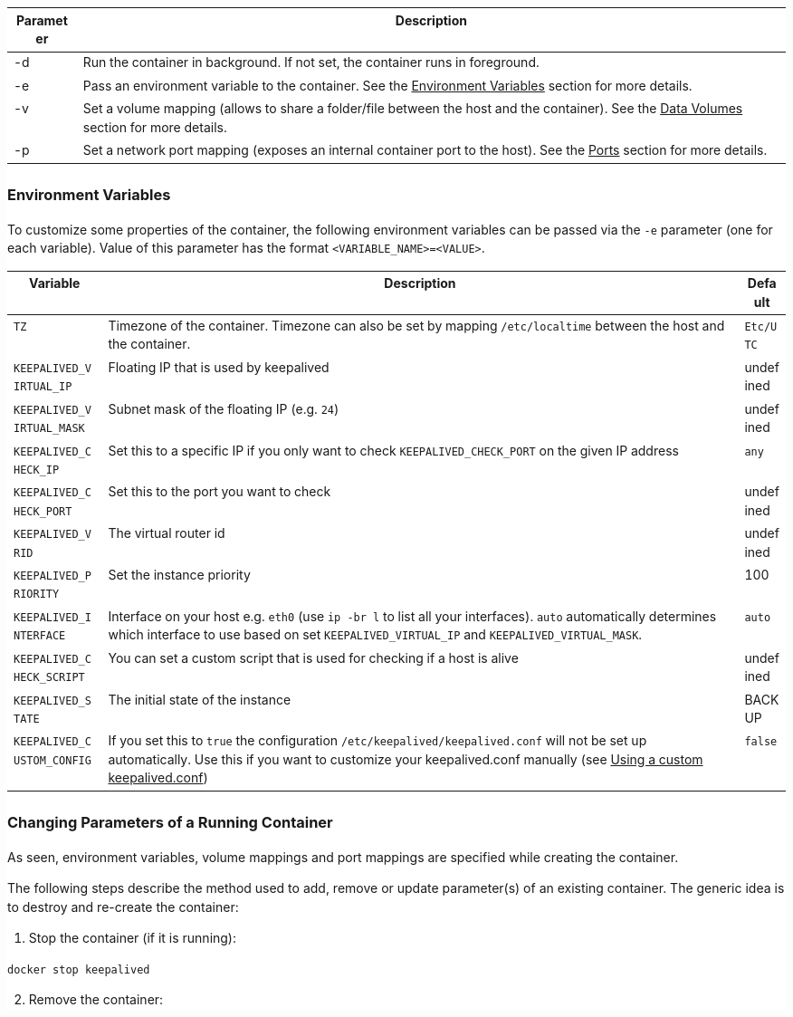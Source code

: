 | Parameter | Description                                                                                                                                              |
| --------- | -------------------------------------------------------------------------------------------------------------------------------------------------------- |
| -d        | Run the container in background. If not set, the container runs in foreground.                                                                           |
| -e        | Pass an environment variable to the container. See the [Environment Variables](#environment-variables) section for more details.                         |
| -v        | Set a volume mapping (allows to share a folder/file between the host and the container). See the [Data Volumes](#data-volumes) section for more details. |
| -p        | Set a network port mapping (exposes an internal container port to the host). See the [Ports](#ports) section for more details.                           |

### Environment Variables

To customize some properties of the container, the following environment
variables can be passed via the `-e` parameter (one for each variable). Value
of this parameter has the format `<VARIABLE_NAME>=<VALUE>`.

| Variable                   | Description                                                                                                                                                                                                                                            | Default   |
| -------------------------- | ------------------------------------------------------------------------------------------------------------------------------------------------------------------------------------------------------------------------------------------------------ | --------- |
| `TZ`                       | Timezone of the container. Timezone can also be set by mapping `/etc/localtime` between the host and the container.                                                                                                                                    | `Etc/UTC` |
| `KEEPALIVED_VIRTUAL_IP`    | Floating IP that is used by keepalived                                                                                                                                                                                                                 | undefined |
| `KEEPALIVED_VIRTUAL_MASK`  | Subnet mask of the floating IP (e.g. `24`)                                                                                                                                                                                                             | undefined |
| `KEEPALIVED_CHECK_IP`      | Set this to a specific IP if you only want to check `KEEPALIVED_CHECK_PORT` on the given IP address                                                                                                                                                    | `any`     |
| `KEEPALIVED_CHECK_PORT`    | Set this to the port you want to check                                                                                                                                                                                                                 | undefined |
| `KEEPALIVED_VRID`          | The virtual router id                                                                                                                                                                                                                                  | undefined |
| `KEEPALIVED_PRIORITY`      | Set the instance priority | 100 |
| `KEEPALIVED_INTERFACE`     | Interface on your host e.g. `eth0` (use `ip -br l` to list all your interfaces). `auto` automatically determines which interface to use based on set `KEEPALIVED_VIRTUAL_IP` and `KEEPALIVED_VIRTUAL_MASK`.                                            | `auto`    |
| `KEEPALIVED_CHECK_SCRIPT`  | You can set a custom script that is used for checking if a host is alive                                                                                                                                                                               | undefined |
| `KEEPALIVED_STATE` | The initial state of the instance | BACKUP
| `KEEPALIVED_CUSTOM_CONFIG` | If you set this to `true` the configuration `/etc/keepalived/keepalived.conf` will not be set up automatically. Use this if you want to customize your keepalived.conf manually (see [Using a custom keepalived.conf](#using-a-custom-keepalivedconf)) | `false`   |

### Changing Parameters of a Running Container

As seen, environment variables, volume mappings and port mappings are specified
while creating the container.

The following steps describe the method used to add, remove or update
parameter(s) of an existing container. The generic idea is to destroy and
re-create the container:

1. Stop the container (if it is running):

```
docker stop keepalived
```

2. Remove the container:
